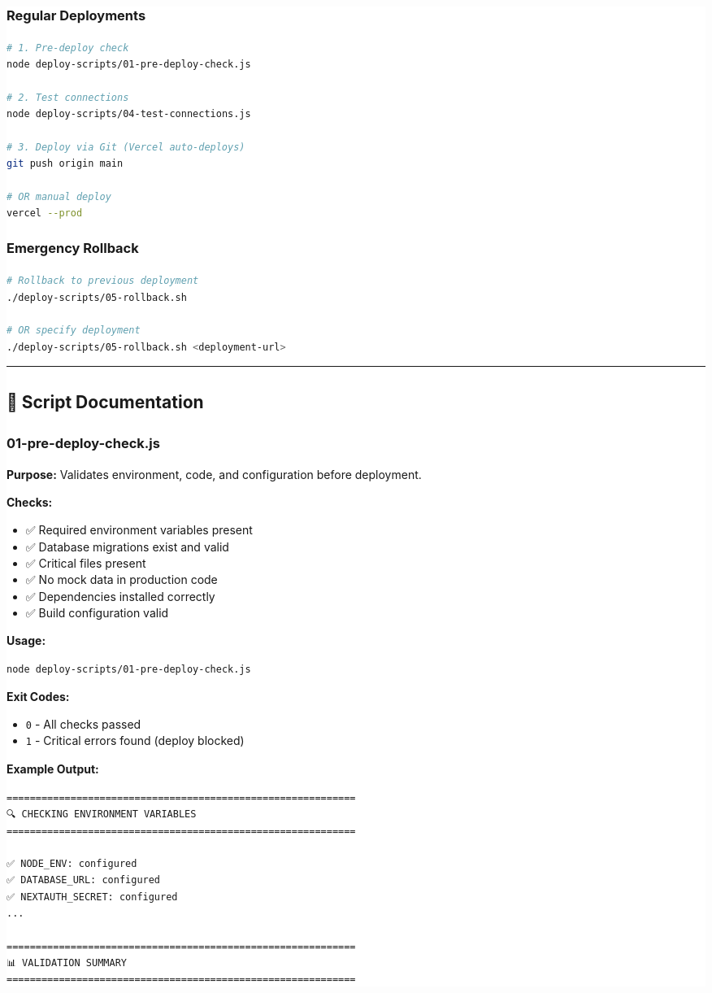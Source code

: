 ### Regular Deployments

```bash
# 1. Pre-deploy check
node deploy-scripts/01-pre-deploy-check.js

# 2. Test connections
node deploy-scripts/04-test-connections.js

# 3. Deploy via Git (Vercel auto-deploys)
git push origin main

# OR manual deploy
vercel --prod
```

### Emergency Rollback

```bash
# Rollback to previous deployment
./deploy-scripts/05-rollback.sh

# OR specify deployment
./deploy-scripts/05-rollback.sh <deployment-url>
```

---

## 📖 Script Documentation

### 01-pre-deploy-check.js

**Purpose:** Validates environment, code, and configuration before deployment.

**Checks:**
- ✅ Required environment variables present
- ✅ Database migrations exist and valid
- ✅ Critical files present
- ✅ No mock data in production code
- ✅ Dependencies installed correctly
- ✅ Build configuration valid

**Usage:**
```bash
node deploy-scripts/01-pre-deploy-check.js
```

**Exit Codes:**
- `0` - All checks passed
- `1` - Critical errors found (deploy blocked)

**Example Output:**
```
============================================================
🔍 CHECKING ENVIRONMENT VARIABLES
============================================================

✅ NODE_ENV: configured
✅ DATABASE_URL: configured
✅ NEXTAUTH_SECRET: configured
...

============================================================
📊 VALIDATION SUMMARY
============================================================

```